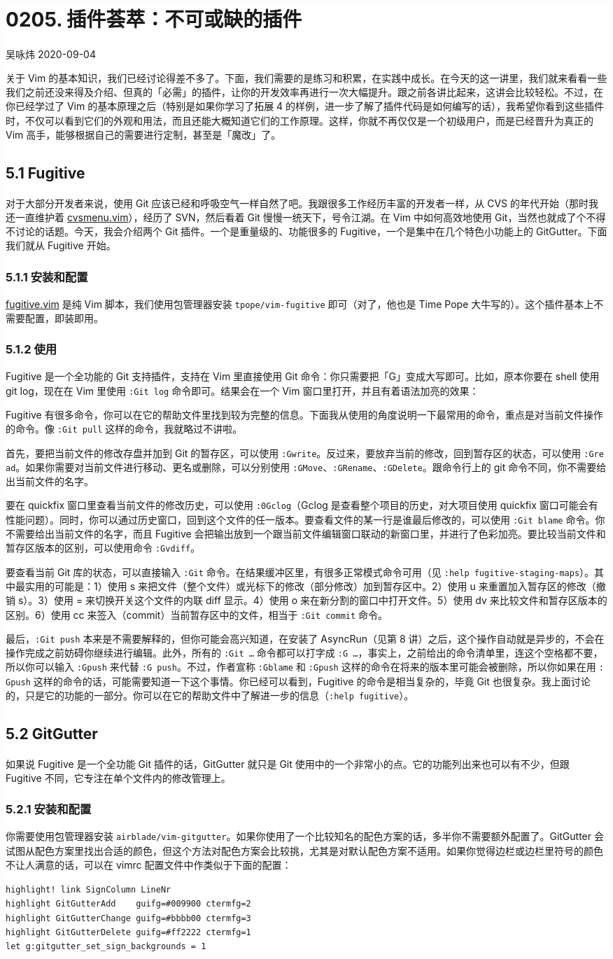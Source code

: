 # 0205. 插件荟萃：不可或缺的插件

吴咏炜 2020-09-04

关于 Vim 的基本知识，我们已经讨论得差不多了。下面，我们需要的是练习和积累，在实践中成长。在今天的这一讲里，我们就来看看一些我们之前还没来得及介绍、但真的「必需」的插件，让你的开发效率再进行一次大幅提升。跟之前各讲比起来，这讲会比较轻松。不过，在你已经学过了 Vim 的基本原理之后（特别是如果你学习了拓展 4 的样例，进一步了解了插件代码是如何编写的话），我希望你看到这些插件时，不仅可以看到它们的外观和用法，而且还能大概知道它们的工作原理。这样，你就不再仅仅是一个初级用户，而是已经晋升为真正的 Vim 高手，能够根据自己的需要进行定制，甚至是「魔改」了。

## 5.1 Fugitive

对于大部分开发者来说，使用 Git 应该已经和呼吸空气一样自然了吧。我跟很多工作经历丰富的开发者一样，从 CVS 的年代开始（那时我还一直维护着 [cvsmenu.vim](https://www.vim.org/scripts/script.php?script_id=1245)），经历了 SVN，然后看着 Git 慢慢一统天下，号令江湖。在 Vim 中如何高效地使用 Git，当然也就成了个不得不讨论的话题。今天，我会介绍两个 Git 插件。一个是重量级的、功能很多的 Fugitive，一个是集中在几个特色小功能上的 GitGutter。下面我们就从 Fugitive 开始。

### 5.1.1 安装和配置

[fugitive.vim](https://github.com/tpope/vim-fugitive) 是纯 Vim 脚本，我们使用包管理器安装 `tpope/vim-fugitive` 即可（对了，他也是 Time Pope 大牛写的）。这个插件基本上不需要配置，即装即用。

### 5.1.2 使用

Fugitive 是一个全功能的 Git 支持插件，支持在 Vim 里直接使用 Git 命令：你只需要把「G」变成大写即可。比如，原本你要在 shell 使用 git log，现在在 Vim 里使用 `:Git log` 命令即可。结果会在一个 Vim 窗口里打开，并且有着语法加亮的效果：

Fugitive 有很多命令，你可以在它的帮助文件里找到较为完整的信息。下面我从使用的角度说明一下最常用的命令，重点是对当前文件操作的命令。像 `:Git pull` 这样的命令，我就略过不讲啦。

首先，要把当前文件的修改存盘并加到 Git 的暂存区，可以使用 `:Gwrite`。反过来，要放弃当前的修改，回到暂存区的状态，可以使用 `:Gread`。如果你需要对当前文件进行移动、更名或删除，可以分别使用 `:GMove`、`:GRename`、`:GDelete`。跟命令行上的 git 命令不同，你不需要给出当前文件的名字。

要在 quickfix 窗口里查看当前文件的修改历史，可以使用 `:0Gclog`（Gclog 是查看整个项目的历史，对大项目使用 quickfix 窗口可能会有性能问题）。同时，你可以通过历史窗口，回到这个文件的任一版本。要查看文件的某一行是谁最后修改的，可以使用 `:Git blame` 命令。你不需要给出当前文件的名字，而且 Fugitive 会把输出放到一个跟当前文件编辑窗口联动的新窗口里，并进行了色彩加亮。要比较当前文件和暂存区版本的区别，可以使用命令 `:Gvdiff`。

要查看当前 Git 库的状态，可以直接输入 `:Git` 命令。在结果缓冲区里，有很多正常模式命令可用（见 `:help fugitive-staging-maps`）。其中最实用的可能是：1）使用 s 来把文件（整个文件）或光标下的修改（部分修改）加到暂存区中。2）使用 u 来重置加入暂存区的修改（撤销 s）。3）使用 = 来切换开关这个文件的内联 diff 显示。4）使用 o 来在新分割的窗口中打开文件。5）使用 dv 来比较文件和暂存区版本的区别。6）使用 cc 来签入（commit）当前暂存区中的文件，相当于 `:Git commit` 命令。

最后，`:Git push` 本来是不需要解释的，但你可能会高兴知道，在安装了 AsyncRun（见第 8 讲）之后，这个操作自动就是异步的，不会在操作完成之前妨碍你继续进行编辑。此外，所有的 `:Git …` 命令都可以打字成 `:G …`，事实上，之前给出的命令清单里，连这个空格都不要，所以你可以输入 `:Gpush` 来代替 `:G push`。不过，作者宣称 `:Gblame` 和 `:Gpush` 这样的命令在将来的版本里可能会被删除，所以你如果在用 `:Gpush` 这样的命令的话，可能需要知道一下这个事情。你已经可以看到，Fugitive 的命令是相当复杂的，毕竟 Git 也很复杂。我上面讨论的，只是它的功能的一部分。你可以在它的帮助文件中了解进一步的信息（`:help fugitive`）。

## 5.2 GitGutter

如果说 Fugitive 是一个全功能 Git 插件的话，GitGutter 就只是 Git 使用中的一个非常小的点。它的功能列出来也可以有不少，但跟 Fugitive 不同，它专注在单个文件内的修改管理上。

### 5.2.1 安装和配置

你需要使用包管理器安装 `airblade/vim-gitgutter`。如果你使用了一个比较知名的配色方案的话，多半你不需要额外配置了。GitGutter 会试图从配色方案里找出合适的颜色，但这个方法对配色方案会比较挑，尤其是对默认配色方案不适用。如果你觉得边栏或边栏里符号的颜色不让人满意的话，可以在 vimrc 配置文件中作类似于下面的配置：

```
highlight! link SignColumn LineNr
highlight GitGutterAdd    guifg=#009900 ctermfg=2
highlight GitGutterChange guifg=#bbbb00 ctermfg=3
highlight GitGutterDelete guifg=#ff2222 ctermfg=1
let g:gitgutter_set_sign_backgrounds = 1
```
